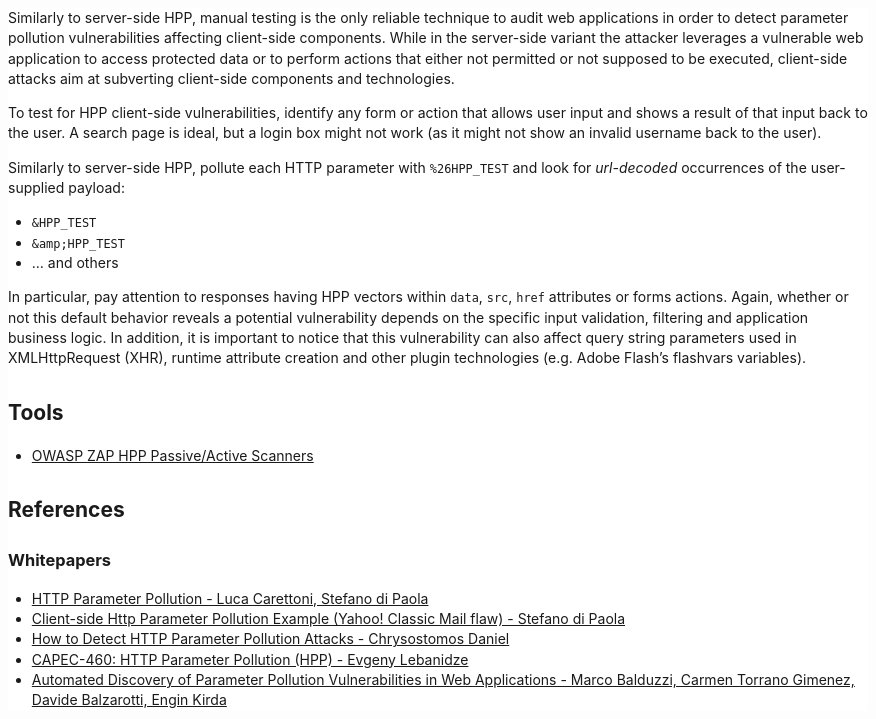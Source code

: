 Similarly to server-side HPP, manual testing is the only reliable technique to audit web applications in order to detect parameter pollution vulnerabilities affecting client-side components. While in the server-side variant the attacker leverages a vulnerable web application to access protected data or to perform actions that either not permitted or not supposed to be executed, client-side attacks aim at subverting client-side components and technologies.

To test for HPP client-side vulnerabilities, identify any form or action that allows user input and shows a result of that input back to the user. A search page is ideal, but a login box might not work (as it might not show an invalid username back to the user).

Similarly to server-side HPP, pollute each HTTP parameter with `%26HPP_TEST` and look for *url-decoded* occurrences of the user-supplied payload:

- `&HPP_TEST`
- `&amp;HPP_TEST`
- … and others

In particular, pay attention to responses having HPP vectors within `data`, `src`, `href` attributes or forms actions. Again, whether or not this default behavior reveals a potential vulnerability depends on the specific input validation, filtering and application business logic. In addition, it is important to notice that this vulnerability can also affect query string parameters used in XMLHttpRequest (XHR), runtime attribute creation and other plugin technologies (e.g. Adobe Flash’s flashvars variables).

## Tools

- [OWASP ZAP HPP Passive/Active Scanners](https://www.owasp.org/index.php/OWASP_Zed_Attack_Proxy_Project)

## References

### Whitepapers

- [HTTP Parameter Pollution - Luca Carettoni, Stefano di Paola](https://www.owasp.org/images/b/ba/AppsecEU09_CarettoniDiPaola_v0.8.pdf)
- [Client-side Http Parameter Pollution Example (Yahoo! Classic Mail flaw) - Stefano di Paola](https://blog.mindedsecurity.com/2009/05/client-side-http-parameter-pollution.html)
- [How to Detect HTTP Parameter Pollution Attacks - Chrysostomos Daniel](https://www.acunetix.com/blog/whitepaper-http-parameter-pollution/)
- [CAPEC-460: HTTP Parameter Pollution (HPP) - Evgeny Lebanidze](https://capec.mitre.org/data/definitions/460.html)
- [Automated Discovery of Parameter Pollution Vulnerabilities in Web Applications - Marco Balduzzi, Carmen Torrano Gimenez, Davide Balzarotti, Engin Kirda](http://s3.eurecom.fr/docs/ndss11_hpp.pdf)
